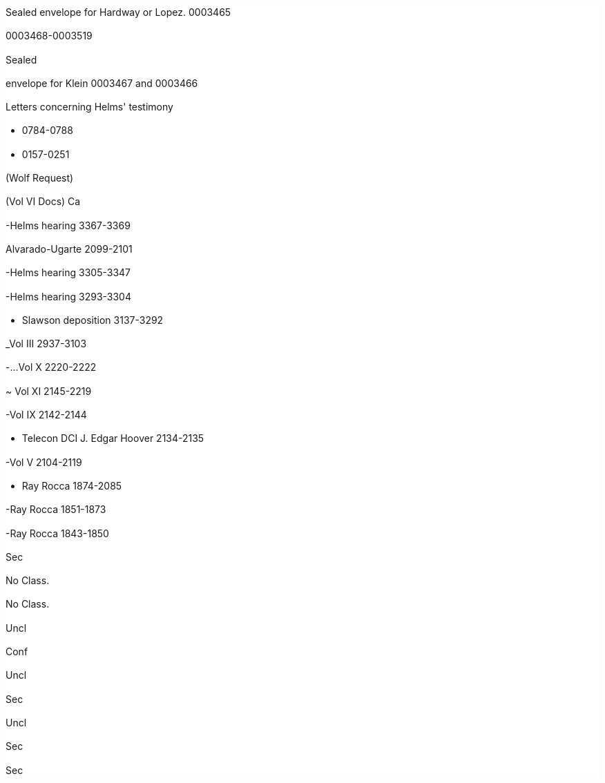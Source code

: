 Sealed envelope for Hardway or Lopez. 0003465

0003468-0003519

Sealed

envelope for Klein 0003467 and 0003466

Letters concerning Helms' testimony

- 0784-0788

- 0157-0251

(Wolf Request)

(Vol VI Docs) Ca

-Helms hearing 3367-3369

Alvarado-Ugarte 2099-2101

-Helms hearing 3305-3347

-Helms hearing 3293-3304

- Slawson deposition 3137-3292

_Vol III 2937-3103

-...Vol X 2220-2222

~ Vol XI 2145-2219

-Vol IX 2142-2144

- Telecon DCI J. Edgar Hoover 2134-2135

-Vol V 2104-2119

- Ray Rocca 1874-2085

-Ray Rocca 1851-1873

-Ray Rocca 1843-1850

Sec

No Class.

No Class.

Uncl

Conf

Uncl

Sec

Uncl

Sec

Sec
